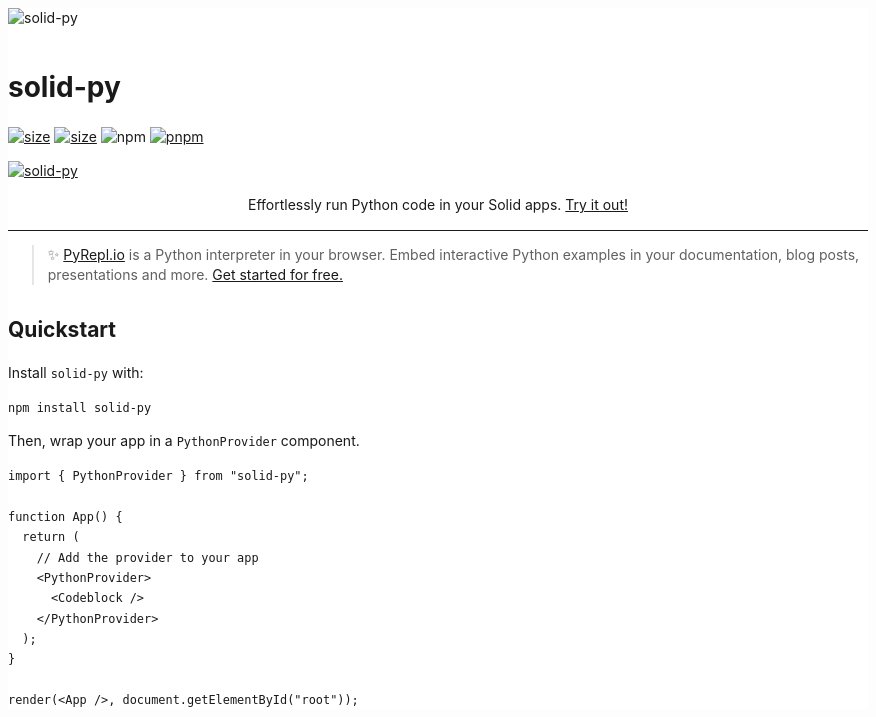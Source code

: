 <p>
  <img width="100%" src="https://assets.solidjs.com/banner?type=solid-py&background=tiles&project=%20" alt="solid-py">
</p>

# solid-py

>

[![size](https://img.shields.io/bundlephobia/minzip/solid-py?style=for-the-badge)](https://bundlephobia.com/package/solid-py)
[![size](https://img.shields.io/npm/v/solid-py?style=for-the-badge)](https://www.npmjs.com/package/solid-py)
![npm](https://img.shields.io/npm/dw/solid-py?style=for-the-badge)
[![pnpm](https://img.shields.io/badge/maintained%20with-pnpm-cc00ff.svg?style=for-the-badge&logo=pnpm)](https://pnpm.io/)

[download-image]: https://img.shields.io/npm/dm/solid-py.svg
[download-url]: https://npmjs.org/package/solid-py

[![solid-py](https://nodei.co/npm/solid-py.png)](https://npmjs.org/package/solid-py)



<p align="center">
  Effortlessly run Python code in your Solid apps. <a href="https://elilambnz.github.io/react-py">Try it out!</a>
</p>



---

> ✨ <a href="https://pyrepl.io">PyRepl.io</a> is a Python interpreter in your browser. Embed interactive Python examples in your documentation, blog posts, presentations and more. <a href="https://pyrepl.io">Get started for free.</a>

## Quickstart

Install `solid-py` with:

```sh
npm install solid-py
```

Then, wrap your app in a `PythonProvider` component.

```tsx
import { PythonProvider } from "solid-py";

function App() {
  return (
    // Add the provider to your app
    <PythonProvider>
      <Codeblock />
    </PythonProvider>
  );
}

render(<App />, document.getElementById("root"));
```
